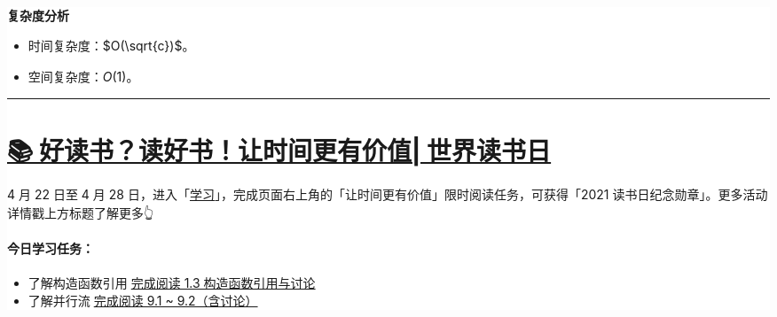 **复杂度分析**

* 时间复杂度：$O(\sqrt{c})$。

* 空间复杂度：$O(1)$。

---
# [📚 好读书？读好书！让时间更有价值| 世界读书日](https://leetcode-cn.com/circle/discuss/12QtuI/)
4 月 22 日至 4 月 28 日，进入「[学习](https://leetcode-cn.com/leetbook/)」，完成页面右上角的「让时间更有价值」限时阅读任务，可获得「2021 读书日纪念勋章」。更多活动详情戳上方标题了解更多👆
#### 今日学习任务：
- 了解构造函数引用
[完成阅读 1.3 构造函数引用与讨论](https://leetcode-cn.com/leetbook/read/modern-java-recipes/9i21ds/)
- 了解并行流
[完成阅读 9.1 ~ 9.2（含讨论）](https://leetcode-cn.com/leetbook/read/modern-java-recipes/9zjzzh/)